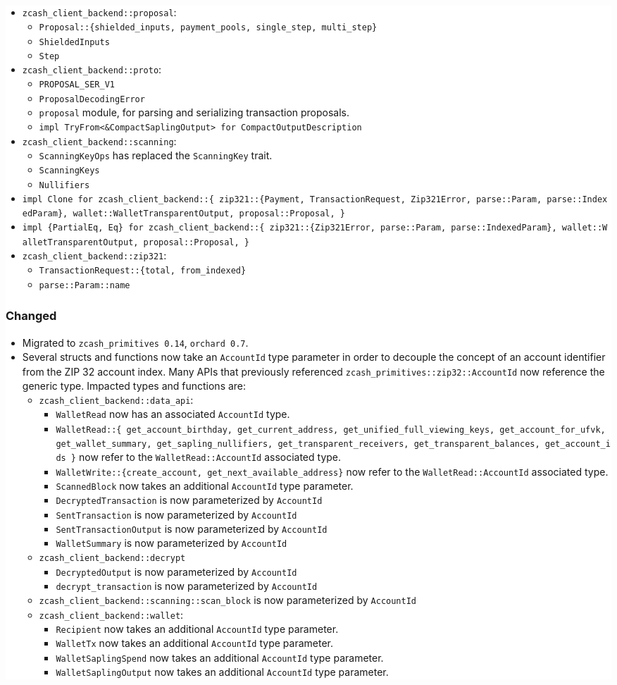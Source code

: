 - `zcash_client_backend::proposal`:
  - `Proposal::{shielded_inputs, payment_pools, single_step, multi_step}`
  - `ShieldedInputs`
  - `Step`
- `zcash_client_backend::proto`:
  - `PROPOSAL_SER_V1`
  - `ProposalDecodingError`
  - `proposal` module, for parsing and serializing transaction proposals.
  - `impl TryFrom<&CompactSaplingOutput> for CompactOutputDescription`
- `zcash_client_backend::scanning`:
  - `ScanningKeyOps` has replaced the `ScanningKey` trait.
  - `ScanningKeys`
  - `Nullifiers`
- `impl Clone for zcash_client_backend::{
     zip321::{Payment, TransactionRequest, Zip321Error, parse::Param, parse::IndexedParam},
     wallet::WalletTransparentOutput,
     proposal::Proposal,
   }`
- `impl {PartialEq, Eq} for zcash_client_backend::{
     zip321::{Zip321Error, parse::Param, parse::IndexedParam},
     wallet::WalletTransparentOutput,
     proposal::Proposal,
   }`
- `zcash_client_backend::zip321`:
  - `TransactionRequest::{total, from_indexed}`
  - `parse::Param::name`

### Changed
- Migrated to `zcash_primitives 0.14`, `orchard 0.7`.
- Several structs and functions now take an `AccountId` type parameter
  in order to decouple the concept of an account identifier from
  the ZIP 32 account index. Many APIs that previously referenced
  `zcash_primitives::zip32::AccountId` now reference the generic type.
  Impacted types and functions are:
  - `zcash_client_backend::data_api`:
    - `WalletRead` now has an associated `AccountId` type.
    - `WalletRead::{
        get_account_birthday,
        get_current_address,
        get_unified_full_viewing_keys,
        get_account_for_ufvk,
        get_wallet_summary,
        get_sapling_nullifiers,
        get_transparent_receivers,
        get_transparent_balances,
        get_account_ids
      }` now refer to the `WalletRead::AccountId` associated type.
    - `WalletWrite::{create_account, get_next_available_address}`
      now refer to the `WalletRead::AccountId` associated type.
    - `ScannedBlock` now takes an additional `AccountId` type parameter.
    - `DecryptedTransaction` is now parameterized by `AccountId`
    - `SentTransaction` is now parameterized by `AccountId`
    - `SentTransactionOutput` is now parameterized by `AccountId`
    - `WalletSummary` is now parameterized by `AccountId`
  - `zcash_client_backend::decrypt`
    - `DecryptedOutput` is now parameterized by `AccountId`
    - `decrypt_transaction` is now parameterized by `AccountId`
  - `zcash_client_backend::scanning::scan_block` is now parameterized by `AccountId`
  - `zcash_client_backend::wallet`:
    - `Recipient` now takes an additional `AccountId` type parameter.
    - `WalletTx` now takes an additional `AccountId` type parameter.
    - `WalletSaplingSpend` now takes an additional `AccountId` type parameter.
    - `WalletSaplingOutput` now takes an additional `AccountId` type parameter.